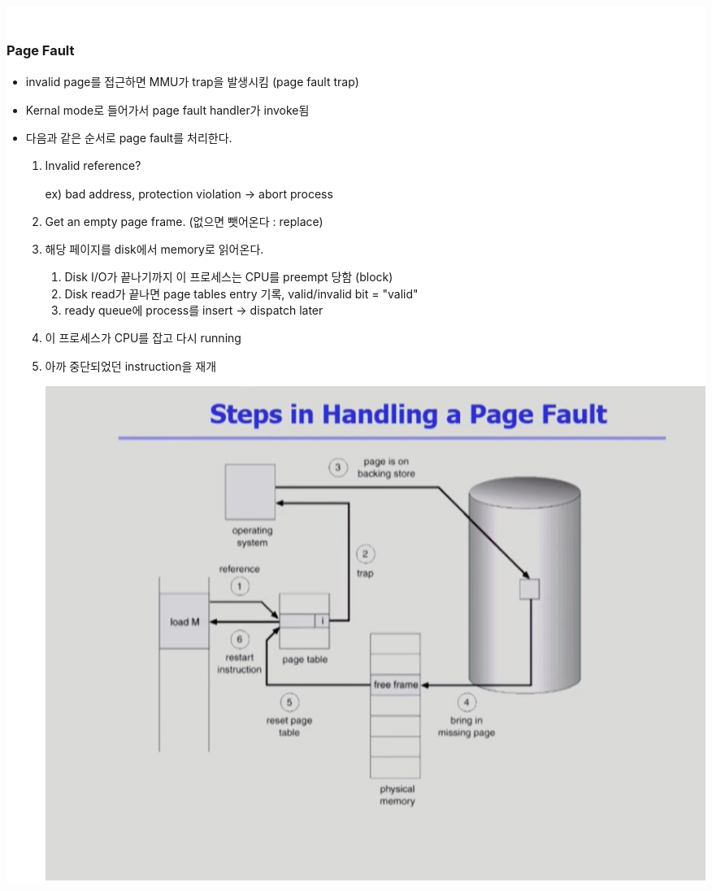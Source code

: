 <br>

### Page Fault

- invalid page를 접근하면 MMU가 trap을 발생시킴 (page fault trap)

- Kernal mode로 들어가서 page fault handler가 invoke됨

- 다음과 같은 순서로 page fault를 처리한다.

  1. Invalid reference? 

     ex) bad address, protection violation → abort process

  2. Get an empty page frame. (없으면 뺏어온다 : replace)

  3. 해당 페이지를 disk에서 memory로 읽어온다.

     1. Disk I/O가 끝나기까지 이 프로세스는 CPU를 preempt 당함 (block)
     2. Disk read가 끝나면 page tables entry 기록, valid/invalid bit = "valid"
     3. ready queue에 process를 insert → dispatch later

  4. 이 프로세스가 CPU를 잡고 다시 running

  5. 아까 중단되었던 instruction을 재개

     ![2](9장-가상-메모리.assets/2.JPG)
